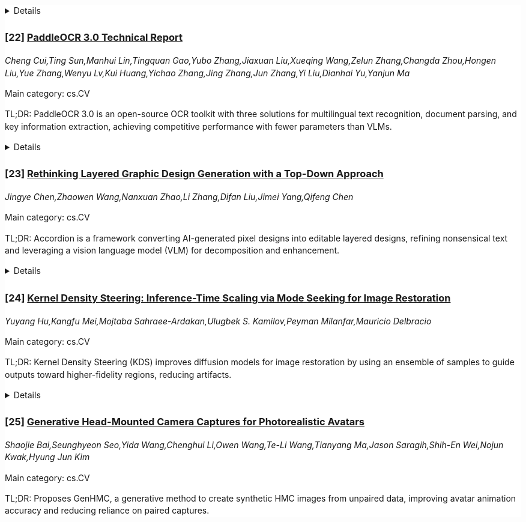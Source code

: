 
<details><summary>Details</summary></details>


### [22] [PaddleOCR 3.0 Technical Report](https://arxiv.org/abs/2507.05595)
*Cheng Cui,Ting Sun,Manhui Lin,Tingquan Gao,Yubo Zhang,Jiaxuan Liu,Xueqing Wang,Zelun Zhang,Changda Zhou,Hongen Liu,Yue Zhang,Wenyu Lv,Kui Huang,Yichao Zhang,Jing Zhang,Jun Zhang,Yi Liu,Dianhai Yu,Yanjun Ma*

Main category: cs.CV

TL;DR: PaddleOCR 3.0 is an open-source OCR toolkit with three solutions for multilingual text recognition, document parsing, and key information extraction, achieving competitive performance with fewer parameters than VLMs.


<details><summary>Details</summary></details>


### [23] [Rethinking Layered Graphic Design Generation with a Top-Down Approach](https://arxiv.org/abs/2507.05601)
*Jingye Chen,Zhaowen Wang,Nanxuan Zhao,Li Zhang,Difan Liu,Jimei Yang,Qifeng Chen*

Main category: cs.CV

TL;DR: Accordion is a framework converting AI-generated pixel designs into editable layered designs, refining nonsensical text and leveraging a vision language model (VLM) for decomposition and enhancement.


<details><summary>Details</summary></details>


### [24] [Kernel Density Steering: Inference-Time Scaling via Mode Seeking for Image Restoration](https://arxiv.org/abs/2507.05604)
*Yuyang Hu,Kangfu Mei,Mojtaba Sahraee-Ardakan,Ulugbek S. Kamilov,Peyman Milanfar,Mauricio Delbracio*

Main category: cs.CV

TL;DR: Kernel Density Steering (KDS) improves diffusion models for image restoration by using an ensemble of samples to guide outputs toward higher-fidelity regions, reducing artifacts.


<details><summary>Details</summary></details>


### [25] [Generative Head-Mounted Camera Captures for Photorealistic Avatars](https://arxiv.org/abs/2507.05620)
*Shaojie Bai,Seunghyeon Seo,Yida Wang,Chenghui Li,Owen Wang,Te-Li Wang,Tianyang Ma,Jason Saragih,Shih-En Wei,Nojun Kwak,Hyung Jun Kim*

Main category: cs.CV

TL;DR: Proposes GenHMC, a generative method to create synthetic HMC images from unpaired data, improving avatar animation accuracy and reducing reliance on paired captures.
